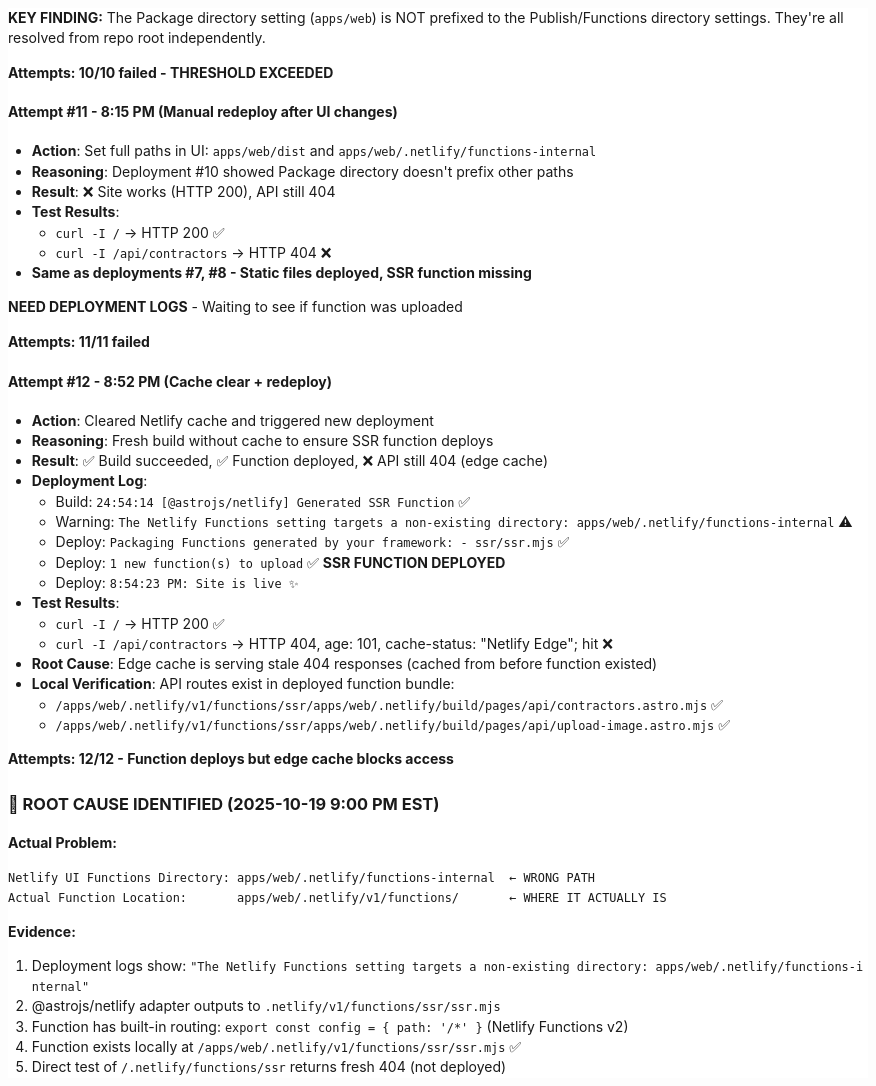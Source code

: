 **KEY FINDING:**
The Package directory setting (`apps/web`) is NOT prefixed to the Publish/Functions directory settings. They're all resolved from repo root independently.

**Attempts: 10/10 failed - THRESHOLD EXCEEDED**

#### Attempt #11 - 8:15 PM (Manual redeploy after UI changes)
- **Action**: Set full paths in UI: `apps/web/dist` and `apps/web/.netlify/functions-internal`
- **Reasoning**: Deployment #10 showed Package directory doesn't prefix other paths
- **Result**: ❌ Site works (HTTP 200), API still 404
- **Test Results**:
  - `curl -I /` → HTTP 200 ✅
  - `curl -I /api/contractors` → HTTP 404 ❌
- **Same as deployments #7, #8 - Static files deployed, SSR function missing**

**NEED DEPLOYMENT LOGS** - Waiting to see if function was uploaded

**Attempts: 11/11 failed**

#### Attempt #12 - 8:52 PM (Cache clear + redeploy)
- **Action**: Cleared Netlify cache and triggered new deployment
- **Reasoning**: Fresh build without cache to ensure SSR function deploys
- **Result**: ✅ Build succeeded, ✅ Function deployed, ❌ API still 404 (edge cache)
- **Deployment Log**:
  - Build: `24:54:14 [@astrojs/netlify] Generated SSR Function` ✅
  - Warning: `The Netlify Functions setting targets a non-existing directory: apps/web/.netlify/functions-internal` ⚠️
  - Deploy: `Packaging Functions generated by your framework: - ssr/ssr.mjs` ✅
  - Deploy: `1 new function(s) to upload` ✅ **SSR FUNCTION DEPLOYED**
  - Deploy: `8:54:23 PM: Site is live ✨`
- **Test Results**:
  - `curl -I /` → HTTP 200 ✅
  - `curl -I /api/contractors` → HTTP 404, age: 101, cache-status: "Netlify Edge"; hit ❌
- **Root Cause**: Edge cache is serving stale 404 responses (cached from before function existed)
- **Local Verification**: API routes exist in deployed function bundle:
  - `/apps/web/.netlify/v1/functions/ssr/apps/web/.netlify/build/pages/api/contractors.astro.mjs` ✅
  - `/apps/web/.netlify/v1/functions/ssr/apps/web/.netlify/build/pages/api/upload-image.astro.mjs` ✅

**Attempts: 12/12 - Function deploys but edge cache blocks access**

### 🎯 ROOT CAUSE IDENTIFIED (2025-10-19 9:00 PM EST)

**Actual Problem:**
```
Netlify UI Functions Directory: apps/web/.netlify/functions-internal  ← WRONG PATH
Actual Function Location:       apps/web/.netlify/v1/functions/       ← WHERE IT ACTUALLY IS
```

**Evidence:**
1. Deployment logs show: `"The Netlify Functions setting targets a non-existing directory: apps/web/.netlify/functions-internal"`
2. @astrojs/netlify adapter outputs to `.netlify/v1/functions/ssr/ssr.mjs`
3. Function has built-in routing: `export const config = { path: '/*' }` (Netlify Functions v2)
4. Function exists locally at `/apps/web/.netlify/v1/functions/ssr/ssr.mjs` ✅
5. Direct test of `/.netlify/functions/ssr` returns fresh 404 (not deployed)
